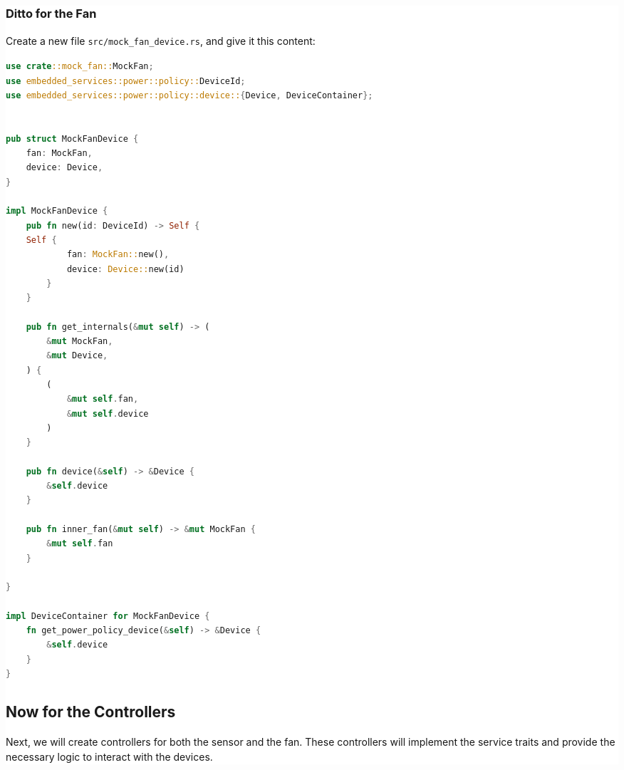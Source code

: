 ### Ditto for the Fan
Create a new file `src/mock_fan_device.rs`, and give it this content:

```rust
use crate::mock_fan::MockFan;
use embedded_services::power::policy::DeviceId;
use embedded_services::power::policy::device::{Device, DeviceContainer};


pub struct MockFanDevice {
    fan: MockFan,
    device: Device,
}

impl MockFanDevice {
    pub fn new(id: DeviceId) -> Self {
    Self {
            fan: MockFan::new(),
            device: Device::new(id)
        }
    }

    pub fn get_internals(&mut self) -> (
        &mut MockFan,
        &mut Device,
    ) {
        (
            &mut self.fan,
            &mut self.device
        )
    }

    pub fn device(&self) -> &Device {
        &self.device
    }

    pub fn inner_fan(&mut self) -> &mut MockFan {
        &mut self.fan
    }

}

impl DeviceContainer for MockFanDevice {
    fn get_power_policy_device(&self) -> &Device {
        &self.device
    }
}
```

## Now for the Controllers
Next, we will create controllers for both the sensor and the fan. These controllers will implement the service traits and provide the necessary logic to interact with the devices.
